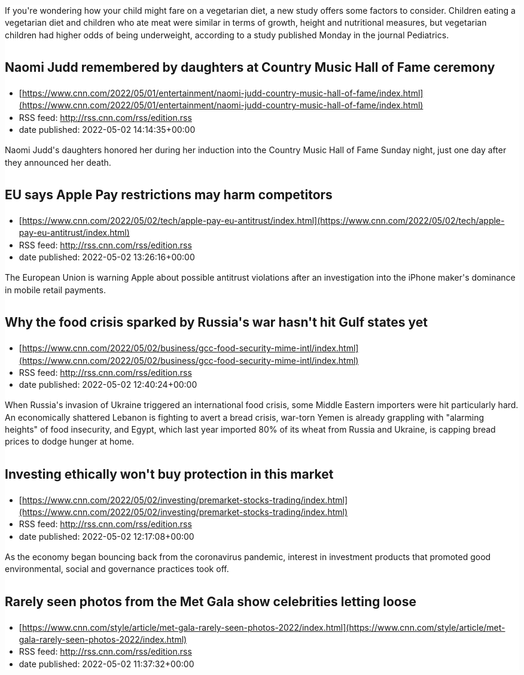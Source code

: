 If you're wondering how your child might fare on a vegetarian diet, a new study offers some factors to consider. Children eating a vegetarian diet and children who ate meat were similar in terms of growth, height and nutritional measures, but vegetarian children had higher odds of being underweight, according to a study published Monday in the journal Pediatrics.

## Naomi Judd remembered by daughters at Country Music Hall of Fame ceremony
 - [https://www.cnn.com/2022/05/01/entertainment/naomi-judd-country-music-hall-of-fame/index.html](https://www.cnn.com/2022/05/01/entertainment/naomi-judd-country-music-hall-of-fame/index.html)
 - RSS feed: http://rss.cnn.com/rss/edition.rss
 - date published: 2022-05-02 14:14:35+00:00

Naomi Judd's daughters honored her during her induction into the Country Music Hall of Fame Sunday night, just one day after they announced her death.

## EU says Apple Pay restrictions may harm competitors
 - [https://www.cnn.com/2022/05/02/tech/apple-pay-eu-antitrust/index.html](https://www.cnn.com/2022/05/02/tech/apple-pay-eu-antitrust/index.html)
 - RSS feed: http://rss.cnn.com/rss/edition.rss
 - date published: 2022-05-02 13:26:16+00:00

The European Union is warning Apple about possible antitrust violations after an investigation into the iPhone maker's dominance in mobile retail payments.

## Why the food crisis sparked by Russia's war hasn't hit Gulf states yet
 - [https://www.cnn.com/2022/05/02/business/gcc-food-security-mime-intl/index.html](https://www.cnn.com/2022/05/02/business/gcc-food-security-mime-intl/index.html)
 - RSS feed: http://rss.cnn.com/rss/edition.rss
 - date published: 2022-05-02 12:40:24+00:00

When Russia's invasion of Ukraine triggered an international food crisis, some Middle Eastern importers were hit particularly hard. An economically shattered Lebanon is fighting to avert a bread crisis, war-torn Yemen is already grappling with "alarming heights" of food insecurity, and Egypt, which last year imported 80% of its wheat from Russia and Ukraine, is capping bread prices to dodge hunger at home.

## Investing ethically won't buy protection in this market
 - [https://www.cnn.com/2022/05/02/investing/premarket-stocks-trading/index.html](https://www.cnn.com/2022/05/02/investing/premarket-stocks-trading/index.html)
 - RSS feed: http://rss.cnn.com/rss/edition.rss
 - date published: 2022-05-02 12:17:08+00:00

As the economy began bouncing back from the coronavirus pandemic, interest in investment products that promoted good environmental, social and governance practices took off.

## Rarely seen photos from the Met Gala show celebrities letting loose
 - [https://www.cnn.com/style/article/met-gala-rarely-seen-photos-2022/index.html](https://www.cnn.com/style/article/met-gala-rarely-seen-photos-2022/index.html)
 - RSS feed: http://rss.cnn.com/rss/edition.rss
 - date published: 2022-05-02 11:37:32+00:00
